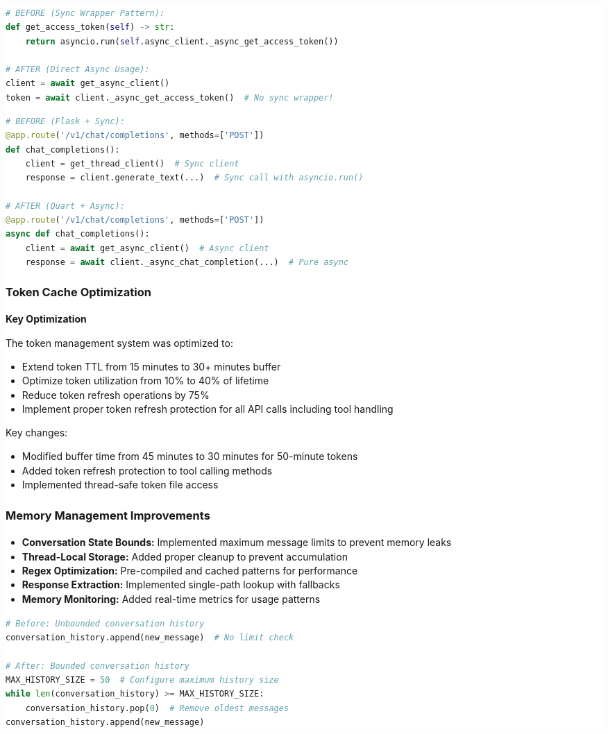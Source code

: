 ```python
# BEFORE (Sync Wrapper Pattern):
def get_access_token(self) -> str:
    return asyncio.run(self.async_client._async_get_access_token())

# AFTER (Direct Async Usage):
client = await get_async_client()
token = await client._async_get_access_token()  # No sync wrapper!
```

```python
# BEFORE (Flask + Sync):
@app.route('/v1/chat/completions', methods=['POST'])
def chat_completions():
    client = get_thread_client()  # Sync client
    response = client.generate_text(...)  # Sync call with asyncio.run()

# AFTER (Quart + Async):
@app.route('/v1/chat/completions', methods=['POST'])
async def chat_completions():
    client = await get_async_client()  # Async client  
    response = await client._async_chat_completion(...)  # Pure async
```

### Token Cache Optimization

**Key Optimization**

The token management system was optimized to:
- Extend token TTL from 15 minutes to 30+ minutes buffer
- Optimize token utilization from 10% to 40% of lifetime
- Reduce token refresh operations by 75%
- Implement proper token refresh protection for all API calls including tool handling

Key changes:
- Modified buffer time from 45 minutes to 30 minutes for 50-minute tokens
- Added token refresh protection to tool calling methods
- Implemented thread-safe token file access

### Memory Management Improvements

- **Conversation State Bounds:** Implemented maximum message limits to prevent memory leaks
- **Thread-Local Storage:** Added proper cleanup to prevent accumulation
- **Regex Optimization:** Pre-compiled and cached patterns for performance
- **Response Extraction:** Implemented single-path lookup with fallbacks
- **Memory Monitoring:** Added real-time metrics for usage patterns

```python
# Before: Unbounded conversation history
conversation_history.append(new_message)  # No limit check

# After: Bounded conversation history
MAX_HISTORY_SIZE = 50  # Configure maximum history size
while len(conversation_history) >= MAX_HISTORY_SIZE:
    conversation_history.pop(0)  # Remove oldest messages
conversation_history.append(new_message)
```
